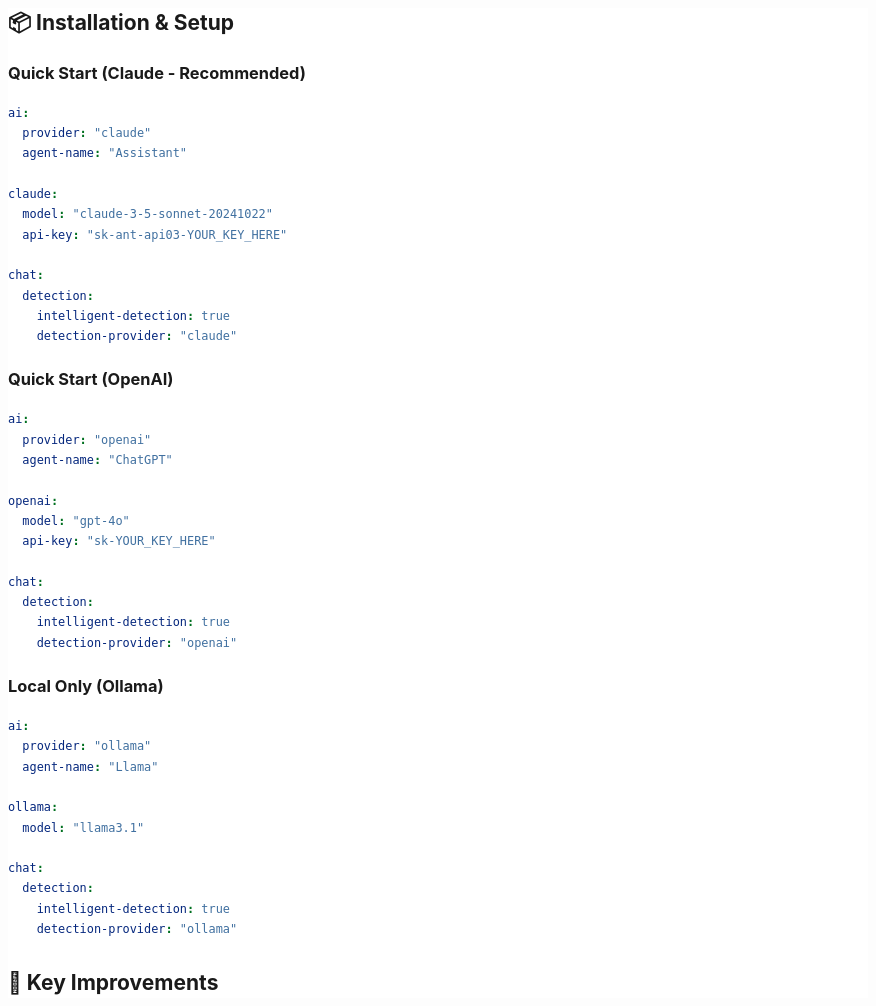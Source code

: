 ## 📦 **Installation & Setup**

### **Quick Start (Claude - Recommended)**
```yaml
ai:
  provider: "claude"
  agent-name: "Assistant"

claude:
  model: "claude-3-5-sonnet-20241022"
  api-key: "sk-ant-api03-YOUR_KEY_HERE"

chat:
  detection:
    intelligent-detection: true
    detection-provider: "claude"
```

### **Quick Start (OpenAI)**
```yaml
ai:
  provider: "openai"
  agent-name: "ChatGPT"

openai:
  model: "gpt-4o"
  api-key: "sk-YOUR_KEY_HERE"

chat:
  detection:
    intelligent-detection: true
    detection-provider: "openai"
```

### **Local Only (Ollama)**
```yaml
ai:
  provider: "ollama"
  agent-name: "Llama"

ollama:
  model: "llama3.1"

chat:
  detection:
    intelligent-detection: true
    detection-provider: "ollama"
```

## 🎯 **Key Improvements**
